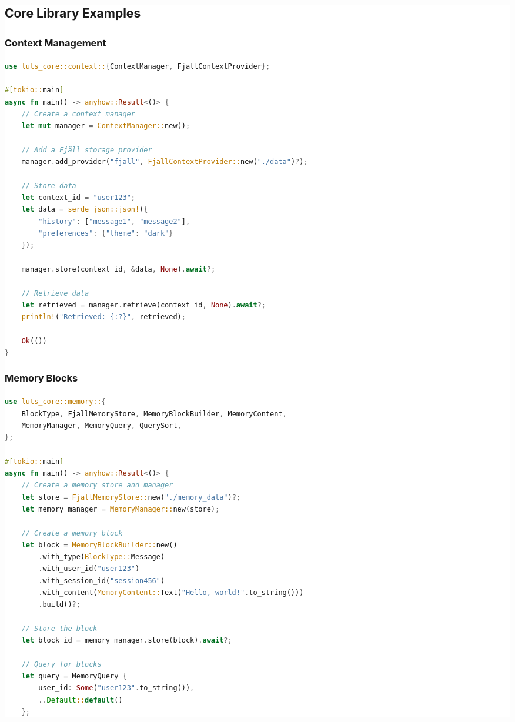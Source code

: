 ## Core Library Examples

### Context Management

```rust
use luts_core::context::{ContextManager, FjallContextProvider};

#[tokio::main]
async fn main() -> anyhow::Result<()> {
    // Create a context manager
    let mut manager = ContextManager::new();

    // Add a Fjäll storage provider
    manager.add_provider("fjall", FjallContextProvider::new("./data")?);

    // Store data
    let context_id = "user123";
    let data = serde_json::json!({
        "history": ["message1", "message2"],
        "preferences": {"theme": "dark"}
    });

    manager.store(context_id, &data, None).await?;

    // Retrieve data
    let retrieved = manager.retrieve(context_id, None).await?;
    println!("Retrieved: {:?}", retrieved);

    Ok(())
}
```

### Memory Blocks

```rust
use luts_core::memory::{
    BlockType, FjallMemoryStore, MemoryBlockBuilder, MemoryContent,
    MemoryManager, MemoryQuery, QuerySort,
};

#[tokio::main]
async fn main() -> anyhow::Result<()> {
    // Create a memory store and manager
    let store = FjallMemoryStore::new("./memory_data")?;
    let memory_manager = MemoryManager::new(store);

    // Create a memory block
    let block = MemoryBlockBuilder::new()
        .with_type(BlockType::Message)
        .with_user_id("user123")
        .with_session_id("session456")
        .with_content(MemoryContent::Text("Hello, world!".to_string()))
        .build()?;

    // Store the block
    let block_id = memory_manager.store(block).await?;

    // Query for blocks
    let query = MemoryQuery {
        user_id: Some("user123".to_string()),
        ..Default::default()
    };

```